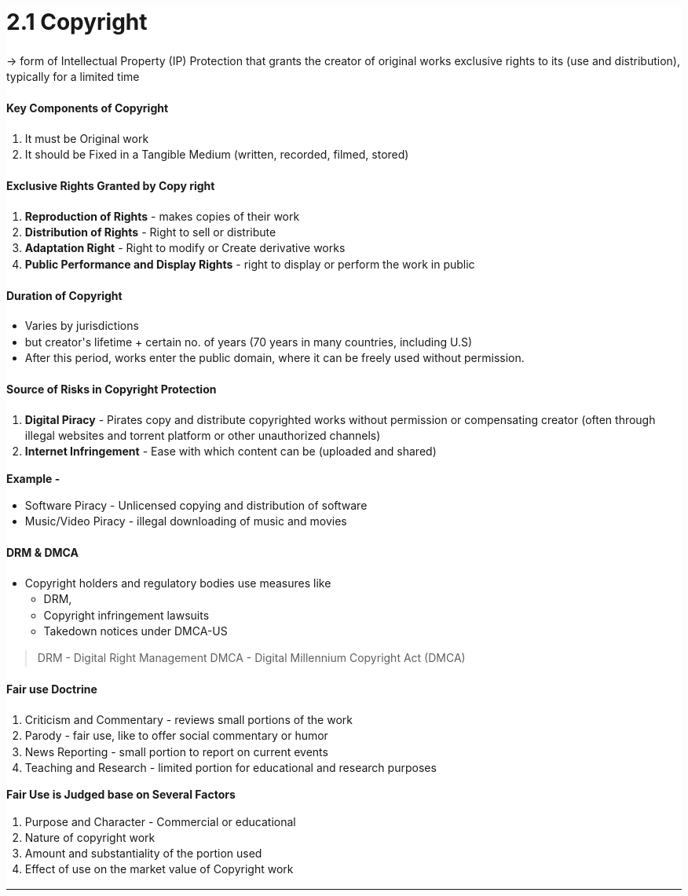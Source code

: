
# 2.1 Copyright

-> form of Intellectual Property (IP) Protection that grants the creator of original works exclusive rights to its (use and distribution), typically for a limited time

#### Key Components of Copyright
1. It must be Original work
2. It should be Fixed in a Tangible Medium (written, recorded, filmed, stored)

#### Exclusive Rights Granted by Copy right
1. **Reproduction of Rights** - makes copies of their work
2. **Distribution of Rights** - Right to sell or distribute
3. **Adaptation Right** - Right to modify or Create derivative works
4. **Public Performance and Display Rights** - right to display or perform the work in public

#### Duration of Copyright
- Varies by jurisdictions
- but creator's lifetime + certain no. of years (70 years in many countries, including U.S)
- After this period, works enter the public domain, where it can be freely used without permission.

#### Source of Risks in Copyright Protection
1. **Digital Piracy** - Pirates copy and distribute copyrighted works without permission or compensating creator (often through illegal websites and torrent platform or other unauthorized channels)
2. **Internet Infringement** - Ease with which content can be (uploaded and shared)
 
 **Example -** 
 - Software Piracy - Unlicensed copying and distribution of software
 - Music/Video Piracy -  illegal downloading of music and movies

#### DRM & DMCA
- Copyright holders and regulatory bodies use measures like 
	- DRM, 
	- Copyright infringement lawsuits
	- Takedown notices under DMCA-US

> DRM - Digital Right Management
> DMCA - Digital Millennium Copyright Act (DMCA)



#### Fair use Doctrine
1. Criticism and Commentary - reviews small portions of the work
2. Parody - fair use, like to offer social commentary or humor
3. News Reporting - small portion to report on current events
4. Teaching and Research - limited portion for educational and research purposes

**Fair Use is Judged base on Several Factors**
1. Purpose and Character - Commercial or educational
2. Nature of copyright work
3. Amount and substantiality of the portion used
4. Effect of use on the market value of Copyright work

---